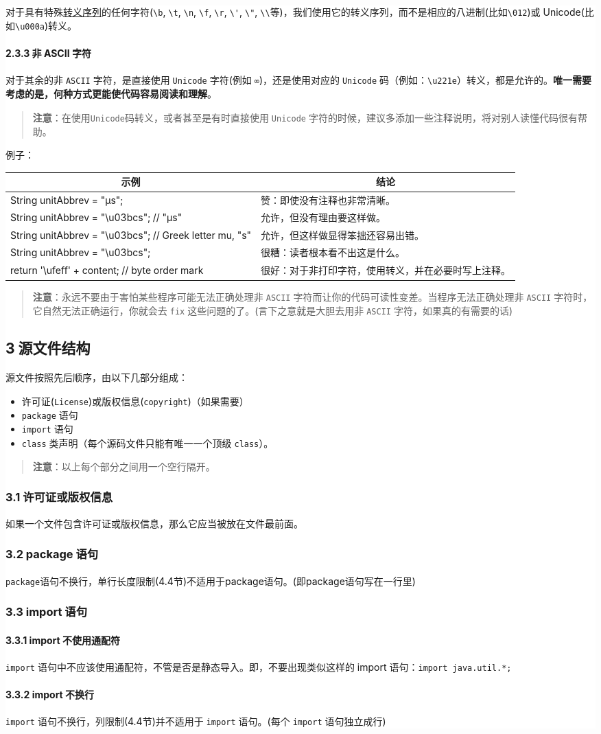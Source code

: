 对于具有特殊[转义序列](https://docs.oracle.com/javase/tutorial/java/data/characters.html)的任何字符(`\b`, `\t`, `\n`, `\f`, `\r`, `\'`, `\"`, `\\`等)，我们使用它的转义序列，而不是相应的八进制(比如`\012`)或 Unicode(比如`\u000a`)转义。

#### 2.3.3 非 ASCII 字符 ####

对于其余的非 `ASCII` 字符，是直接使用 `Unicode` 字符(例如 `∞`)，还是使用对应的 `Unicode` 码（例如：`\u221e`）转义，都是允许的。**唯一需要考虑的是，何种方式更能使代码容易阅读和理解**。

> **注意**：在使用`Unicode`码转义，或者甚至是有时直接使用 `Unicode` 字符的时候，建议多添加一些注释说明，将对别人读懂代码很有帮助。

例子：

| 示例                                                    | 结论                                                 |
| ------------------------------------------------------- | ---------------------------------------------------- |
| String unitAbbrev = "μs";	                          | 赞：即使没有注释也非常清晰。                         |
| String unitAbbrev = "\u03bcs"; // "μs"                  | 允许，但没有理由要这样做。                           |
| String unitAbbrev = "\u03bcs"; // Greek letter mu, "s"  | 允许，但这样做显得笨拙还容易出错。                   |
| String unitAbbrev = "\u03bcs";                          | 很糟：读者根本看不出这是什么。                       |
| return '\ufeff' + content; // byte order mark           | 很好：对于非打印字符，使用转义，并在必要时写上注释。 |

> **注意**：永远不要由于害怕某些程序可能无法正确处理非 `ASCII` 字符而让你的代码可读性变差。当程序无法正确处理非 `ASCII` 字符时，它自然无法正确运行，你就会去 `fix` 这些问题的了。(言下之意就是大胆去用非 `ASCII` 字符，如果真的有需要的话)

## 3 源文件结构 ##

源文件按照先后顺序，由以下几部分组成：

 - 许可证(`License`)或版权信息(`copyright`)（如果需要）
 - `package` 语句
 - `import` 语句
 - `class` 类声明（每个源码文件只能有唯一一个顶级 `class`）。

> **注意**：以上每个部分之间用一个空行隔开。

### 3.1 许可证或版权信息 ###

如果一个文件包含许可证或版权信息，那么它应当被放在文件最前面。

### 3.2 package 语句 ###

`package`语句不换行，单行长度限制(4.4节)不适用于package语句。(即package语句写在一行里)

### 3.3 import 语句 ###

#### 3.3.1 import 不使用通配符 ####

`import` 语句中不应该使用通配符，不管是否是静态导入。即，不要出现类似这样的 import 语句：`import java.util.*;`

#### 3.3.2 import 不换行 ####

`import` 语句不换行，列限制(4.4节)并不适用于 `import` 语句。(每个 `import` 语句独立成行)
